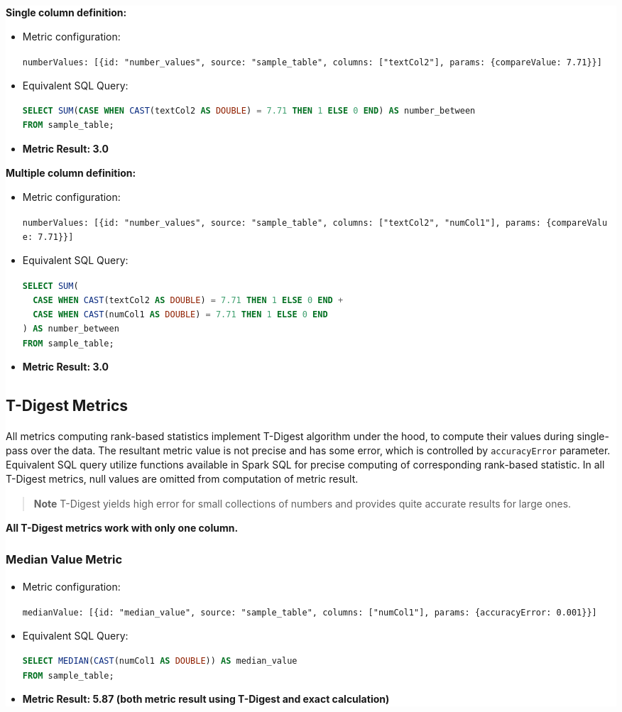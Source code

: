 **Single column definition:**

* Metric configuration:
  ```hocon
  numberValues: [{id: "number_values", source: "sample_table", columns: ["textCol2"], params: {compareValue: 7.71}}]
  ```
* Equivalent SQL Query:
  ```sql
  SELECT SUM(CASE WHEN CAST(textCol2 AS DOUBLE) = 7.71 THEN 1 ELSE 0 END) AS number_between
  FROM sample_table;
  ```
* **Metric Result: 3.0**

**Multiple column definition:**

* Metric configuration:
  ```hocon
  numberValues: [{id: "number_values", source: "sample_table", columns: ["textCol2", "numCol1"], params: {compareValue: 7.71}}]
  ```
* Equivalent SQL Query:
  ```sql
  SELECT SUM(
    CASE WHEN CAST(textCol2 AS DOUBLE) = 7.71 THEN 1 ELSE 0 END +
    CASE WHEN CAST(numCol1 AS DOUBLE) = 7.71 THEN 1 ELSE 0 END
  ) AS number_between
  FROM sample_table;
  ```
* **Metric Result: 3.0**

## T-Digest Metrics

All metrics computing rank-based statistics implement T-Digest algorithm under the hood, to compute
their values during single-pass over the data. The resultant metric value is not precise and has some error,
which is controlled by `accuracyError` parameter. Equivalent SQL query utilize functions available in Spark SQL
for precise computing of corresponding rank-based statistic. In all T-Digest metrics, null values are omitted from
computation of metric result.

> **Note** T-Digest yields high error for small collections of numbers and provides quite accurate results for large ones.

**All T-Digest metrics work with only one column.**

### Median Value Metric

* Metric configuration:
  ```hocon
  medianValue: [{id: "median_value", source: "sample_table", columns: ["numCol1"], params: {accuracyError: 0.001}}]
  ```
* Equivalent SQL Query:
  ```sql
  SELECT MEDIAN(CAST(numCol1 AS DOUBLE)) AS median_value
  FROM sample_table;
  ```
* **Metric Result: 5.87 (both metric result using T-Digest and exact calculation)**
